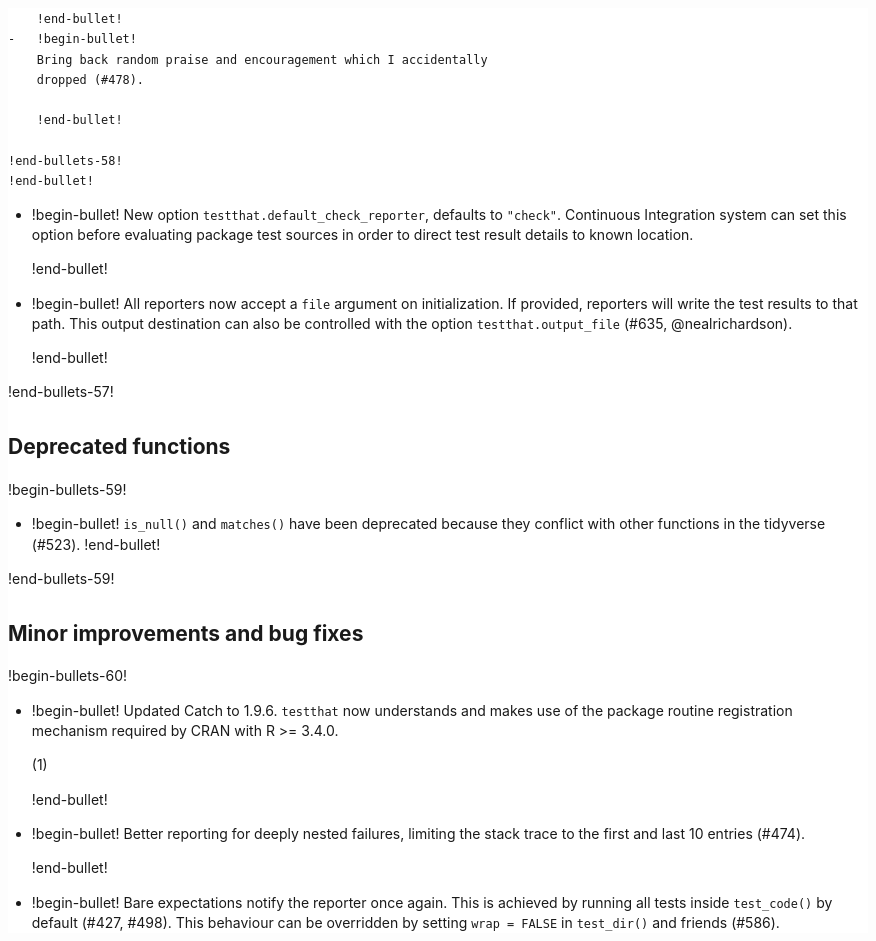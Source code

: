        !end-bullet!
    -   !begin-bullet!
        Bring back random praise and encouragement which I accidentally
        dropped (#478).

        !end-bullet!

    !end-bullets-58!
    !end-bullet!
-   !begin-bullet!
    New option `testthat.default_check_reporter`, defaults to `"check"`.
    Continuous Integration system can set this option before evaluating
    package test sources in order to direct test result details to known
    location.

    !end-bullet!
-   !begin-bullet!
    All reporters now accept a `file` argument on initialization. If
    provided, reporters will write the test results to that path. This
    output destination can also be controlled with the option
    `testthat.output_file` (#635, @nealrichardson).

    !end-bullet!

!end-bullets-57!

## Deprecated functions

!begin-bullets-59!

-   !begin-bullet!
    `is_null()` and `matches()` have been deprecated because they
    conflict with other functions in the tidyverse (#523).
    !end-bullet!

!end-bullets-59!

## Minor improvements and bug fixes

!begin-bullets-60!

-   !begin-bullet!
    Updated Catch to 1.9.6. `testthat` now understands and makes use of
    the package routine registration mechanism required by CRAN with R
    \>= 3.4.0.

    (1) 

    !end-bullet!
-   !begin-bullet!
    Better reporting for deeply nested failures, limiting the stack
    trace to the first and last 10 entries (#474).

    !end-bullet!
-   !begin-bullet!
    Bare expectations notify the reporter once again. This is achieved
    by running all tests inside `test_code()` by default (#427, #498).
    This behaviour can be overridden by setting `wrap = FALSE` in
    `test_dir()` and friends (#586).
